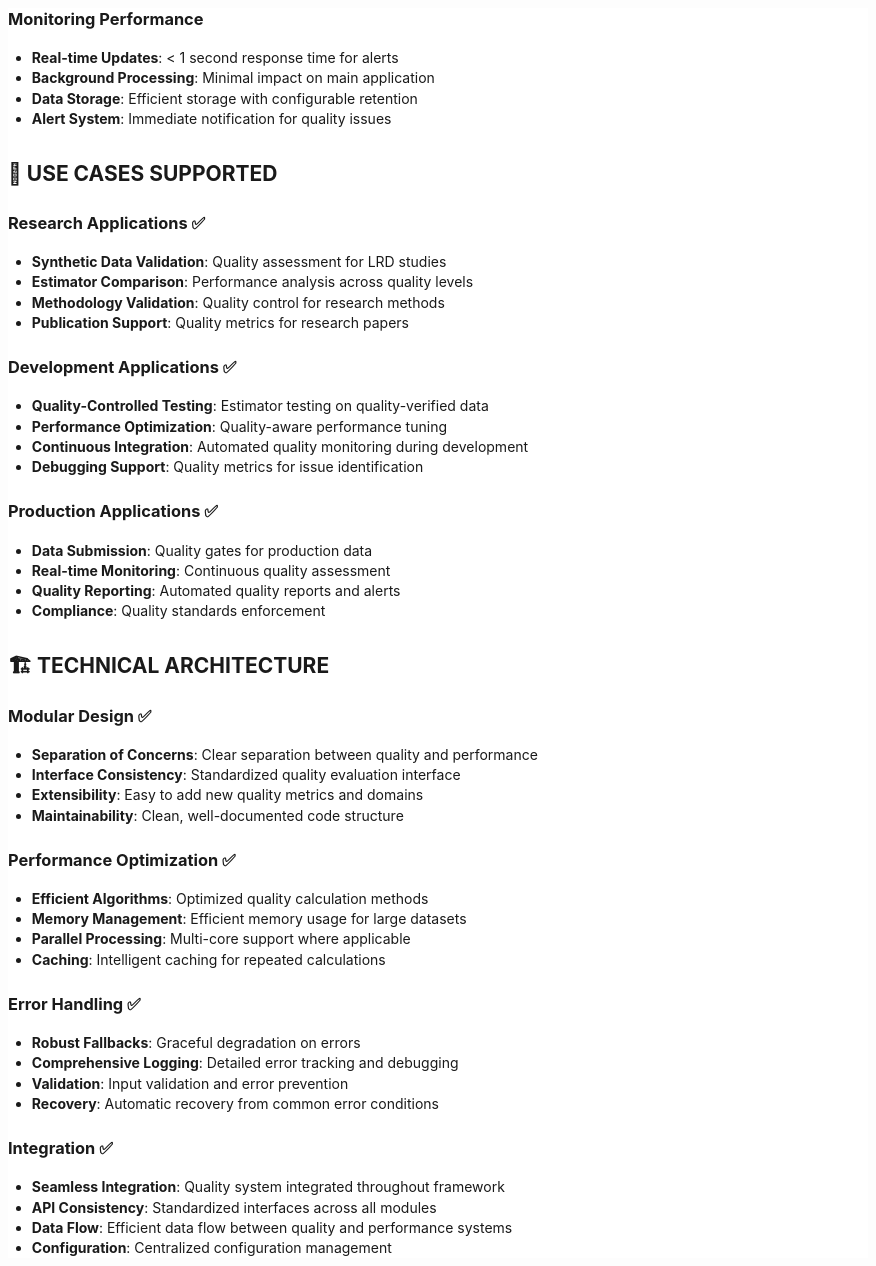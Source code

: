 ### **Monitoring Performance**
- **Real-time Updates**: < 1 second response time for alerts
- **Background Processing**: Minimal impact on main application
- **Data Storage**: Efficient storage with configurable retention
- **Alert System**: Immediate notification for quality issues

## 🎯 **USE CASES SUPPORTED**

### **Research Applications** ✅
- **Synthetic Data Validation**: Quality assessment for LRD studies
- **Estimator Comparison**: Performance analysis across quality levels
- **Methodology Validation**: Quality control for research methods
- **Publication Support**: Quality metrics for research papers

### **Development Applications** ✅
- **Quality-Controlled Testing**: Estimator testing on quality-verified data
- **Performance Optimization**: Quality-aware performance tuning
- **Continuous Integration**: Automated quality monitoring during development
- **Debugging Support**: Quality metrics for issue identification

### **Production Applications** ✅
- **Data Submission**: Quality gates for production data
- **Real-time Monitoring**: Continuous quality assessment
- **Quality Reporting**: Automated quality reports and alerts
- **Compliance**: Quality standards enforcement

## 🏗️ **TECHNICAL ARCHITECTURE**

### **Modular Design** ✅
- **Separation of Concerns**: Clear separation between quality and performance
- **Interface Consistency**: Standardized quality evaluation interface
- **Extensibility**: Easy to add new quality metrics and domains
- **Maintainability**: Clean, well-documented code structure

### **Performance Optimization** ✅
- **Efficient Algorithms**: Optimized quality calculation methods
- **Memory Management**: Efficient memory usage for large datasets
- **Parallel Processing**: Multi-core support where applicable
- **Caching**: Intelligent caching for repeated calculations

### **Error Handling** ✅
- **Robust Fallbacks**: Graceful degradation on errors
- **Comprehensive Logging**: Detailed error tracking and debugging
- **Validation**: Input validation and error prevention
- **Recovery**: Automatic recovery from common error conditions

### **Integration** ✅
- **Seamless Integration**: Quality system integrated throughout framework
- **API Consistency**: Standardized interfaces across all modules
- **Data Flow**: Efficient data flow between quality and performance systems
- **Configuration**: Centralized configuration management
